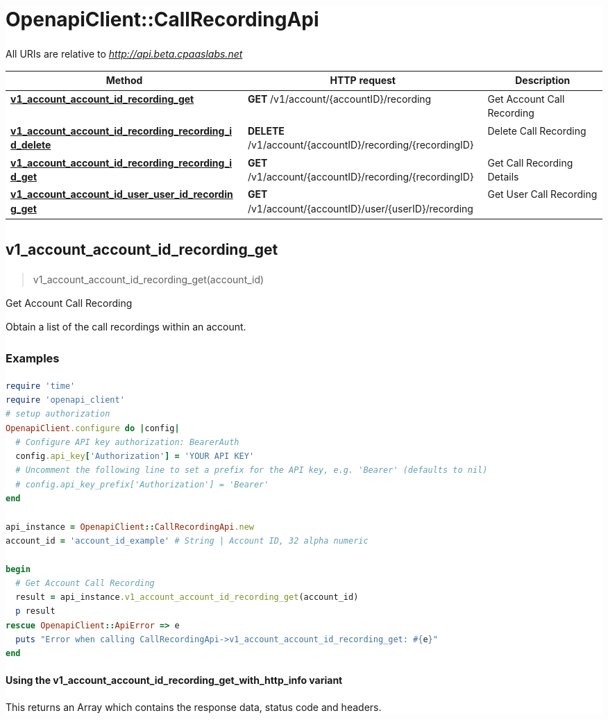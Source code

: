 # OpenapiClient::CallRecordingApi

All URIs are relative to *http://api.beta.cpaaslabs.net*

| Method | HTTP request | Description |
| ------ | ------------ | ----------- |
| [**v1_account_account_id_recording_get**](CallRecordingApi.md#v1_account_account_id_recording_get) | **GET** /v1/account/{accountID}/recording | Get Account Call Recording |
| [**v1_account_account_id_recording_recording_id_delete**](CallRecordingApi.md#v1_account_account_id_recording_recording_id_delete) | **DELETE** /v1/account/{accountID}/recording/{recordingID} | Delete Call Recording |
| [**v1_account_account_id_recording_recording_id_get**](CallRecordingApi.md#v1_account_account_id_recording_recording_id_get) | **GET** /v1/account/{accountID}/recording/{recordingID} | Get Call Recording Details |
| [**v1_account_account_id_user_user_id_recording_get**](CallRecordingApi.md#v1_account_account_id_user_user_id_recording_get) | **GET** /v1/account/{accountID}/user/{userID}/recording | Get User Call Recording |


## v1_account_account_id_recording_get

> <ServiceDocsCallRecordingGetAll> v1_account_account_id_recording_get(account_id)

Get Account Call Recording

Obtain a list of the call recordings within an account.

### Examples

```ruby
require 'time'
require 'openapi_client'
# setup authorization
OpenapiClient.configure do |config|
  # Configure API key authorization: BearerAuth
  config.api_key['Authorization'] = 'YOUR API KEY'
  # Uncomment the following line to set a prefix for the API key, e.g. 'Bearer' (defaults to nil)
  # config.api_key_prefix['Authorization'] = 'Bearer'
end

api_instance = OpenapiClient::CallRecordingApi.new
account_id = 'account_id_example' # String | Account ID, 32 alpha numeric

begin
  # Get Account Call Recording
  result = api_instance.v1_account_account_id_recording_get(account_id)
  p result
rescue OpenapiClient::ApiError => e
  puts "Error when calling CallRecordingApi->v1_account_account_id_recording_get: #{e}"
end
```

#### Using the v1_account_account_id_recording_get_with_http_info variant

This returns an Array which contains the response data, status code and headers.
